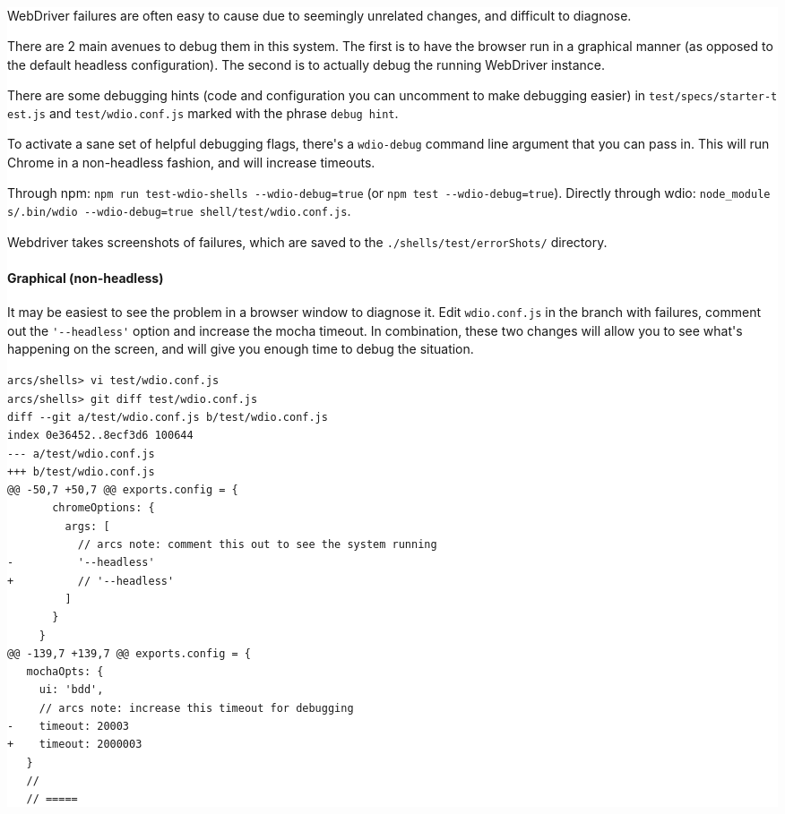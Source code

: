 WebDriver failures are often easy to cause due to seemingly unrelated changes,
and difficult to diagnose.

There are 2 main avenues to debug them in this system. The first is to
have the browser run in a graphical manner (as opposed to the default
headless configuration). The second is to actually debug the running
WebDriver instance.

There are some debugging hints (code and configuration you can uncomment to
make debugging easier) in `test/specs/starter-test.js` and `test/wdio.conf.js`
marked with the phrase `debug hint`.

To activate a sane set of helpful debugging flags, there's a `wdio-debug`
command line argument that you can pass in. This will run Chrome in a
non-headless fashion, and will increase timeouts.

Through npm: `npm run test-wdio-shells --wdio-debug=true` (or `npm test
--wdio-debug=true`).  Directly through wdio: `node_modules/.bin/wdio
--wdio-debug=true shell/test/wdio.conf.js`.

Webdriver takes screenshots of failures, which are saved to the
`./shells/test/errorShots/` directory.

#### Graphical (non-headless)

It may be easiest to see the problem in a browser window to diagnose it. Edit
`wdio.conf.js` in the branch with failures, comment out the `'--headless'`
option and increase the mocha timeout. In combination, these two changes will
allow you to see what's happening on the screen, and will give you enough time
to debug the situation.

```
arcs/shells> vi test/wdio.conf.js
arcs/shells> git diff test/wdio.conf.js
diff --git a/test/wdio.conf.js b/test/wdio.conf.js
index 0e36452..8ecf3d6 100644
--- a/test/wdio.conf.js
+++ b/test/wdio.conf.js
@@ -50,7 +50,7 @@ exports.config = {
       chromeOptions: {
         args: [
           // arcs note: comment this out to see the system running
-          '--headless'
+          // '--headless'
         ]
       }
     }
@@ -139,7 +139,7 @@ exports.config = {
   mochaOpts: {
     ui: 'bdd',
     // arcs note: increase this timeout for debugging
-    timeout: 20003
+    timeout: 2000003
   }
   //
   // =====
```
